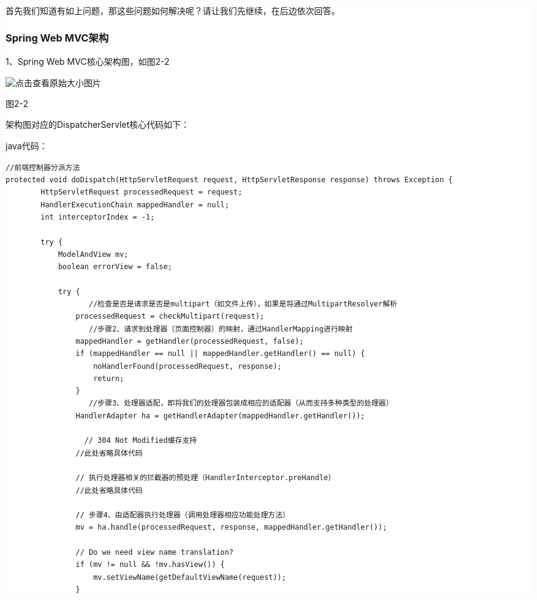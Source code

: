 
首先我们知道有如上问题，那这些问题如何解决呢？请让我们先继续，在后边依次回答。





### Spring Web MVC架构





1、Spring Web MVC核心架构图，如图2-2





![](http://sishuok.com/forum/upload/2012/7/14/57ea9e7edeebd5ee2ec0cf27313c5fb6__2.JPG "点击查看原始大小图片")





图2-2





架构图对应的DispatcherServlet核心代码如下：





java代码：

```
//前端控制器分派方法  
protected void doDispatch(HttpServletRequest request, HttpServletResponse response) throws Exception {  
        HttpServletRequest processedRequest = request;  
        HandlerExecutionChain mappedHandler = null;  
        int interceptorIndex = -1;  

        try {  
            ModelAndView mv;  
            boolean errorView = false;  

            try {  
                   //检查是否是请求是否是multipart（如文件上传），如果是将通过MultipartResolver解析  
                processedRequest = checkMultipart(request);  
                   //步骤2、请求到处理器（页面控制器）的映射，通过HandlerMapping进行映射  
                mappedHandler = getHandler(processedRequest, false);  
                if (mappedHandler == null || mappedHandler.getHandler() == null) {  
                    noHandlerFound(processedRequest, response);  
                    return;  
                }  
                   //步骤3、处理器适配，即将我们的处理器包装成相应的适配器（从而支持多种类型的处理器）  
                HandlerAdapter ha = getHandlerAdapter(mappedHandler.getHandler());  

                  // 304 Not Modified缓存支持  
                //此处省略具体代码  

                // 执行处理器相关的拦截器的预处理（HandlerInterceptor.preHandle）  
                //此处省略具体代码  

                // 步骤4、由适配器执行处理器（调用处理器相应功能处理方法）  
                mv = ha.handle(processedRequest, response, mappedHandler.getHandler());  

                // Do we need view name translation?  
                if (mv != null && !mv.hasView()) {  
                    mv.setViewName(getDefaultViewName(request));  
                }  

```